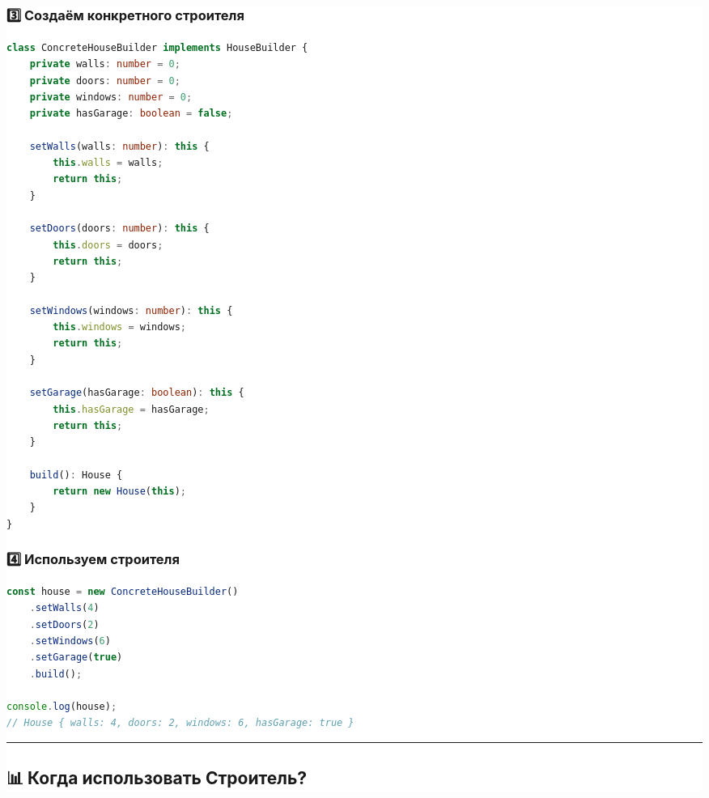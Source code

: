 ### 3️⃣ **Создаём конкретного строителя**  

```typescript
class ConcreteHouseBuilder implements HouseBuilder {
    private walls: number = 0;
    private doors: number = 0;
    private windows: number = 0;
    private hasGarage: boolean = false;

    setWalls(walls: number): this {
        this.walls = walls;
        return this;
    }

    setDoors(doors: number): this {
        this.doors = doors;
        return this;
    }

    setWindows(windows: number): this {
        this.windows = windows;
        return this;
    }

    setGarage(hasGarage: boolean): this {
        this.hasGarage = hasGarage;
        return this;
    }

    build(): House {
        return new House(this);
    }
}
```

### 4️⃣ **Используем строителя**  

```typescript
const house = new ConcreteHouseBuilder()
    .setWalls(4)
    .setDoors(2)
    .setWindows(6)
    .setGarage(true)
    .build();

console.log(house);
// House { walls: 4, doors: 2, windows: 6, hasGarage: true }
```

---

## 📊 **Когда использовать Строитель?**  
